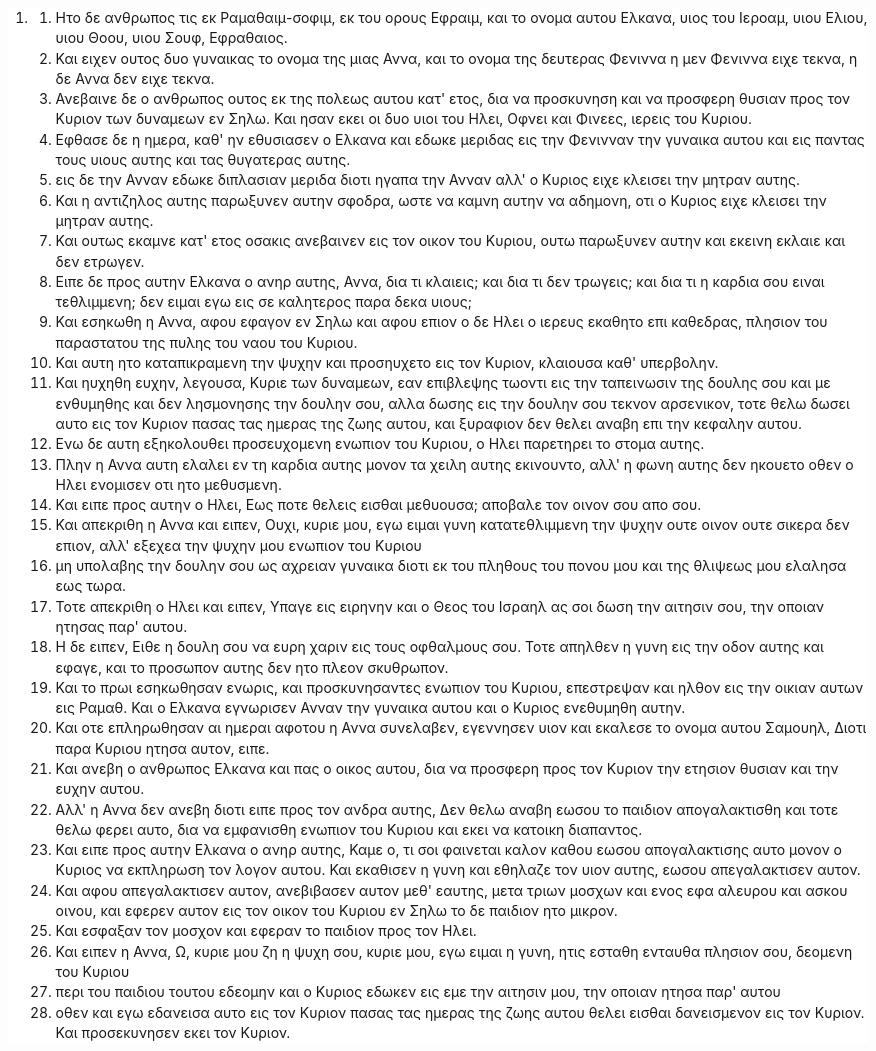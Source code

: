 <ol>
  <li>
    <ol>
      <li>Ητο δε ανθρωπος τις εκ Ραμαθαιμ-σοφιμ, εκ του ορους Εφραιμ, και το ονομα αυτου Ελκανα, υιος του Ιεροαμ, υιου Ελιου, υιου Θοου, υιου Σουφ, Εφραθαιος.</li>
      <li>Και ειχεν ουτος δυο γυναικας το ονομα της μιας Αννα, και το ονομα της δευτερας Φενιννα η μεν Φενιννα ειχε τεκνα, η δε Αννα δεν ειχε τεκνα.</li>
      <li>Ανεβαινε δε ο ανθρωπος ουτος εκ της πολεως αυτου κατ' ετος, δια να προσκυνηση και να προσφερη θυσιαν προς τον Κυριον των δυναμεων εν Σηλω. Και ησαν εκει οι δυο υιοι του Ηλει, Οφνει και Φινεες, ιερεις του Κυριου.</li>
      <li>Εφθασε δε η ημερα, καθ' ην εθυσιασεν ο Ελκανα και εδωκε μεριδας εις την Φενινναν την γυναικα αυτου και εις παντας τους υιους αυτης και τας θυγατερας αυτης.</li>
      <li>εις δε την Ανναν εδωκε διπλασιαν μεριδα διοτι ηγαπα την Ανναν αλλ' ο Κυριος ειχε κλεισει την μητραν αυτης.</li>
      <li>Και η αντιζηλος αυτης παρωξυνεν αυτην σφοδρα, ωστε να καμνη αυτην να αδημονη, οτι ο Κυριος ειχε κλεισει την μητραν αυτης.</li>
      <li>Και ουτως εκαμνε κατ' ετος οσακις ανεβαινεν εις τον οικον του Κυριου, ουτω παρωξυνεν αυτην και εκεινη εκλαιε και δεν ετρωγεν.</li>
      <li>Ειπε δε προς αυτην Ελκανα ο ανηρ αυτης, Αννα, δια τι κλαιεις; και δια τι δεν τρωγεις; και δια τι η καρδια σου ειναι τεθλιμμενη; δεν ειμαι εγω εις σε καλητερος παρα δεκα υιους;</li>
      <li>Και εσηκωθη η Αννα, αφου εφαγον εν Σηλω και αφου επιον ο δε Ηλει ο ιερευς εκαθητο επι καθεδρας, πλησιον του παραστατου της πυλης του ναου του Κυριου.</li>
      <li>Και αυτη ητο καταπικραμενη την ψυχην και προσηυχετο εις τον Κυριον, κλαιουσα καθ' υπερβολην.</li>
      <li>Και ηυχηθη ευχην, λεγουσα, Κυριε των δυναμεων, εαν επιβλεψης τωοντι εις την ταπεινωσιν της δουλης σου και με ενθυμηθης και δεν λησμονησης την δουλην σου, αλλα δωσης εις την δουλην σου τεκνον αρσενικον, τοτε θελω δωσει αυτο εις τον Κυριον πασας τας ημερας της ζωης αυτου, και ξυραφιον δεν θελει αναβη επι την κεφαλην αυτου.</li>
      <li>Ενω δε αυτη εξηκολουθει προσευχομενη ενωπιον του Κυριου, ο Ηλει παρετηρει το στομα αυτης.</li>
      <li>Πλην η Αννα αυτη ελαλει εν τη καρδια αυτης μονον τα χειλη αυτης εκινουντο, αλλ' η φωνη αυτης δεν ηκουετο οθεν ο Ηλει ενομισεν οτι ητο μεθυσμενη.</li>
      <li>Και ειπε προς αυτην ο Ηλει, Εως ποτε θελεις εισθαι μεθυουσα; αποβαλε τον οινον σου απο σου.</li>
      <li>Και απεκριθη η Αννα και ειπεν, Ουχι, κυριε μου, εγω ειμαι γυνη κατατεθλιμμενη την ψυχην ουτε οινον ουτε σικερα δεν επιον, αλλ' εξεχεα την ψυχην μου ενωπιον του Κυριου</li>
      <li>μη υπολαβης την δουλην σου ως αχρειαν γυναικα διοτι εκ του πληθους του πονου μου και της θλιψεως μου ελαλησα εως τωρα.</li>
      <li>Τοτε απεκριθη ο Ηλει και ειπεν, Υπαγε εις ειρηνην και ο Θεος του Ισραηλ ας σοι δωση την αιτησιν σου, την οποιαν ητησας παρ' αυτου.</li>
      <li>Η δε ειπεν, Ειθε η δουλη σου να ευρη χαριν εις τους οφθαλμους σου. Τοτε απηλθεν η γυνη εις την οδον αυτης και εφαγε, και το προσωπον αυτης δεν ητο πλεον σκυθρωπον.</li>
      <li>Και το πρωι εσηκωθησαν ενωρις, και προσκυνησαντες ενωπιον του Κυριου, επεστρεψαν και ηλθον εις την οικιαν αυτων εις Ραμαθ. Και ο Ελκανα εγνωρισεν Ανναν την γυναικα αυτου και ο Κυριος ενεθυμηθη αυτην.</li>
      <li>Και οτε επληρωθησαν αι ημεραι αφοτου η Αννα συνελαβεν, εγεννησεν υιον και εκαλεσε το ονομα αυτου Σαμουηλ, Διοτι παρα Κυριου ητησα αυτον, ειπε.</li>
      <li>Και ανεβη ο ανθρωπος Ελκανα και πας ο οικος αυτου, δια να προσφερη προς τον Κυριον την ετησιον θυσιαν και την ευχην αυτου.</li>
      <li>Αλλ' η Αννα δεν ανεβη διοτι ειπε προς τον ανδρα αυτης, Δεν θελω αναβη εωσου το παιδιον απογαλακτισθη και τοτε θελω φερει αυτο, δια να εμφανισθη ενωπιον του Κυριου και εκει να κατοικη διαπαντος.</li>
      <li>Και ειπε προς αυτην Ελκανα ο ανηρ αυτης, Καμε ο, τι σοι φαινεται καλον καθου εωσου απογαλακτισης αυτο μονον ο Κυριος να εκπληρωση τον λογον αυτου. Και εκαθισεν η γυνη και εθηλαζε τον υιον αυτης, εωσου απεγαλακτισεν αυτον.</li>
      <li>Και αφου απεγαλακτισεν αυτον, ανεβιβασεν αυτον μεθ' εαυτης, μετα τριων μοσχων και ενος εφα αλευρου και ασκου οινου, και εφερεν αυτον εις τον οικον του Κυριου εν Σηλω το δε παιδιον ητο μικρον.</li>
      <li>Και εσφαξαν τον μοσχον και εφεραν το παιδιον προς τον Ηλει.</li>
      <li>Και ειπεν η Αννα, Ω, κυριε μου ζη η ψυχη σου, κυριε μου, εγω ειμαι η γυνη, ητις εσταθη ενταυθα πλησιον σου, δεομενη του Κυριου</li>
      <li>περι του παιδιου τουτου εδεομην και ο Κυριος εδωκεν εις εμε την αιτησιν μου, την οποιαν ητησα παρ' αυτου</li>
      <li>οθεν και εγω εδανεισα αυτο εις τον Κυριον πασας τας ημερας της ζωης αυτου θελει εισθαι δανεισμενον εις τον Κυριον. Και προσεκυνησεν εκει τον Κυριον.</li>
